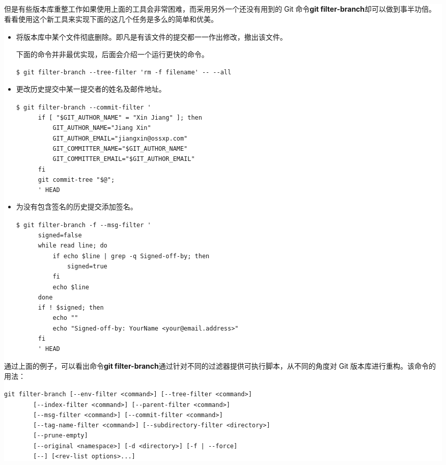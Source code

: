 但是有些版本库重整工作如果使用上面的工具会非常困难，而采用另外一个还没有用到的 Git 命令**git filter-branch**却可以做到事半功倍。看看使用这个新工具来实现下面的这几个任务是多么的简单和优美。

*   将版本库中某个文件彻底删除。即凡是有该文件的提交都一一作出修改，撤出该文件。

    下面的命令并非最优实现，后面会介绍一个运行更快的命令。

    ```
    $ git filter-branch --tree-filter 'rm -f filename' -- --all

    ```

*   更改历史提交中某一提交者的姓名及邮件地址。

    ```
    $ git filter-branch --commit-filter '
          if [ "$GIT_AUTHOR_NAME" = "Xin Jiang" ]; then
              GIT_AUTHOR_NAME="Jiang Xin"
              GIT_AUTHOR_EMAIL="jiangxin@ossxp.com"
              GIT_COMMITTER_NAME="$GIT_AUTHOR_NAME"
              GIT_COMMITTER_EMAIL="$GIT_AUTHOR_EMAIL"
          fi
          git commit-tree "$@";
          ' HEAD

    ```

*   为没有包含签名的历史提交添加签名。

    ```
    $ git filter-branch -f --msg-filter '
          signed=false
          while read line; do
              if echo $line | grep -q Signed-off-by; then
                  signed=true
              fi
              echo $line
          done
          if ! $signed; then
              echo ""
              echo "Signed-off-by: YourName <your@email.address>"
          fi
          ' HEAD

    ```

通过上面的例子，可以看出命令**git filter-branch**通过针对不同的过滤器提供可执行脚本，从不同的角度对 Git 版本库进行重构。该命令的用法：

```
git filter-branch [--env-filter <command>] [--tree-filter <command>]
        [--index-filter <command>] [--parent-filter <command>]
        [--msg-filter <command>] [--commit-filter <command>]
        [--tag-name-filter <command>] [--subdirectory-filter <directory>]
        [--prune-empty]
        [--original <namespace>] [-d <directory>] [-f | --force]
        [--] [<rev-list options>...]

```

